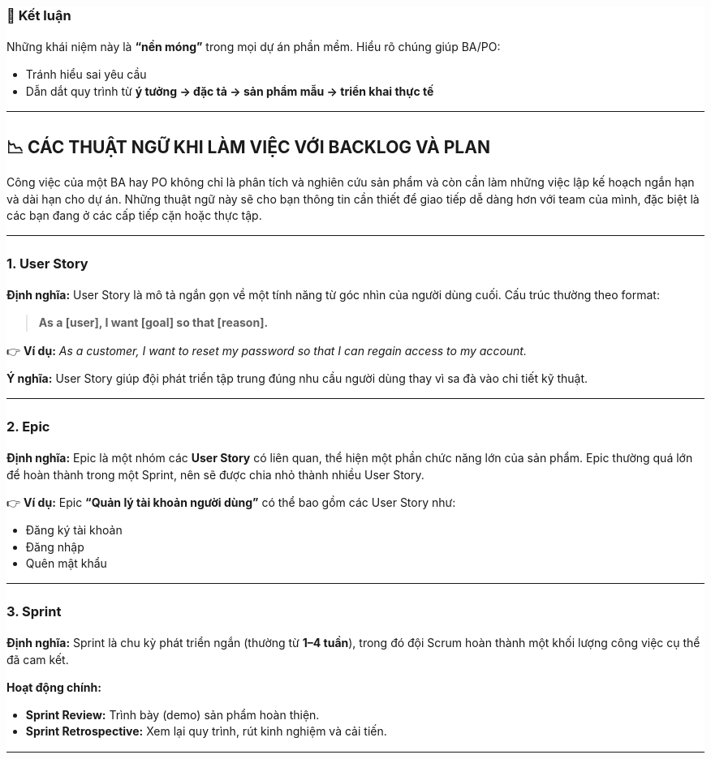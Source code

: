 ### 🎯 **Kết luận**

Những khái niệm này là **“nền móng”** trong mọi dự án phần mềm.
Hiểu rõ chúng giúp BA/PO:
* Tránh hiểu sai yêu cầu
* Dẫn dắt quy trình từ **ý tưởng → đặc tả → sản phẩm mẫu → triển khai thực tế**

---

## 📉 CÁC THUẬT NGỮ KHI LÀM VIỆC VỚI BACKLOG VÀ PLAN
Công việc của một BA hay PO không chỉ là phân tích và nghiên cứu sản phẩm và còn cần làm những việc lập kế hoạch ngắn hạn và dài hạn cho dự án. Những thuật ngữ này sẽ cho bạn thông tin cần thiết để giao tiếp dễ dàng hơn với team của mình, đặc biệt là các bạn đang ở các cấp tiếp cặn hoặc thực tập. 

---
### **1. User Story**

**Định nghĩa:**
User Story là mô tả ngắn gọn về một tính năng từ góc nhìn của người dùng cuối.
Cấu trúc thường theo format:

> **As a [user], I want [goal] so that [reason].**

👉 **Ví dụ:**
*As a customer, I want to reset my password so that I can regain access to my account.*

**Ý nghĩa:**
User Story giúp đội phát triển tập trung đúng nhu cầu người dùng thay vì sa đà vào chi tiết kỹ thuật.

---
### **2. Epic**

**Định nghĩa:**
Epic là một nhóm các **User Story** có liên quan, thể hiện một phần chức năng lớn của sản phẩm.
Epic thường quá lớn để hoàn thành trong một Sprint, nên sẽ được chia nhỏ thành nhiều User Story.

👉 **Ví dụ:**
Epic **“Quản lý tài khoản người dùng”** có thể bao gồm các User Story như:

* Đăng ký tài khoản
* Đăng nhập
* Quên mật khẩu

---
### **3. Sprint**

**Định nghĩa:**
Sprint là chu kỳ phát triển ngắn (thường từ **1–4 tuần**), trong đó đội Scrum hoàn thành một khối lượng công việc cụ thể đã cam kết.

**Hoạt động chính:**

* **Sprint Review:** Trình bày (demo) sản phẩm hoàn thiện.
* **Sprint Retrospective:** Xem lại quy trình, rút kinh nghiệm và cải tiến.

---